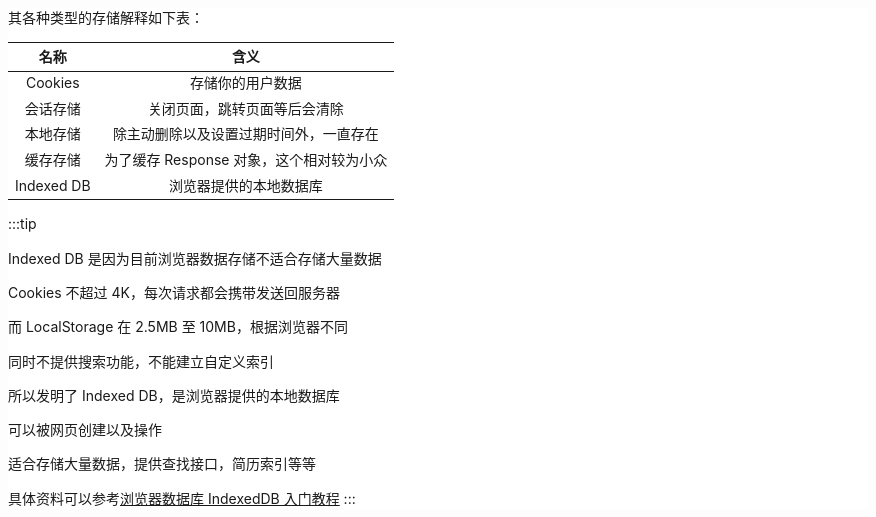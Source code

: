 其各种类型的存储解释如下表：

|  名称   |               含义               |
| :-------: | :------------------------------: |
|    Cookies    | 存储你的用户数据 |
|   会话存储  | 关闭页面，跳转页面等后会清除 |
| 本地存储  | 除主动删除以及设置过期时间外，一直存在 |
| 缓存存储 | 为了缓存 Response 对象，这个相对较为小众 |
| Indexed DB | 浏览器提供的本地数据库 |

:::tip

Indexed DB 是因为目前浏览器数据存储不适合存储大量数据

Cookies 不超过 4K，每次请求都会携带发送回服务器

而 LocalStorage 在 2.5MB 至 10MB，根据浏览器不同

同时不提供搜索功能，不能建立自定义索引

所以发明了 Indexed DB，是浏览器提供的本地数据库

可以被网页创建以及操作

适合存储大量数据，提供查找接口，简历索引等等

具体资料可以参考[浏览器数据库 IndexedDB 入门教程](http://www.ruanyifeng.com/blog/2018/07/indexeddb.html)
:::



